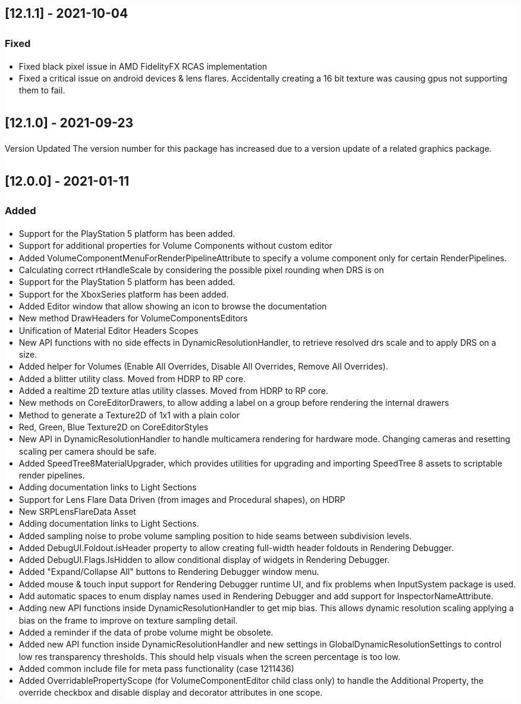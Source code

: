 ## [12.1.1] - 2021-10-04

### Fixed
- Fixed black pixel issue in AMD FidelityFX RCAS implementation
- Fixed a critical issue on android devices & lens flares. Accidentally creating a 16 bit texture was causing gpus not supporting them to fail.

## [12.1.0] - 2021-09-23

Version Updated
The version number for this package has increased due to a version update of a related graphics package.

## [12.0.0] - 2021-01-11

### Added
- Support for the PlayStation 5 platform has been added.
- Support for additional properties for Volume Components without custom editor
- Added VolumeComponentMenuForRenderPipelineAttribute to specify a volume component only for certain RenderPipelines.
- Calculating correct rtHandleScale by considering the possible pixel rounding when DRS is on
- Support for the PlayStation 5 platform has been added.
- Support for the XboxSeries platform has been added.
- Added Editor window that allow showing an icon to browse the documentation
- New method DrawHeaders for VolumeComponentsEditors
- Unification of Material Editor Headers Scopes
- New API functions with no side effects in DynamicResolutionHandler, to retrieve resolved drs scale and to apply DRS on a size.
- Added helper for Volumes (Enable All Overrides, Disable All Overrides, Remove All Overrides).
- Added a blitter utility class. Moved from HDRP to RP core.
- Added a realtime 2D texture atlas utility classes. Moved from HDRP to RP core.
- New methods on CoreEditorDrawers, to allow adding a label on a group before rendering the internal drawers
- Method to generate a Texture2D of 1x1 with a plain color
- Red, Green, Blue Texture2D on CoreEditorStyles
- New API in DynamicResolutionHandler to handle multicamera rendering for hardware mode. Changing cameras and resetting scaling per camera should be safe.
- Added SpeedTree8MaterialUpgrader, which provides utilities for upgrading and importing SpeedTree 8 assets to scriptable render pipelines.
- Adding documentation links to Light Sections
- Support for Lens Flare Data Driven (from images and Procedural shapes), on HDRP
- New SRPLensFlareData Asset
- Adding documentation links to Light Sections.
- Added sampling noise to probe volume sampling position to hide seams between subdivision levels.
- Added DebugUI.Foldout.isHeader property to allow creating full-width header foldouts in Rendering Debugger.
- Added DebugUI.Flags.IsHidden to allow conditional display of widgets in Rendering Debugger.
- Added "Expand/Collapse All" buttons to Rendering Debugger window menu.
- Added mouse & touch input support for Rendering Debugger runtime UI, and fix problems when InputSystem package is used.
- Add automatic spaces to enum display names used in Rendering Debugger and add support for InspectorNameAttribute.
- Adding new API functions inside DynamicResolutionHandler to get mip bias. This allows dynamic resolution scaling applying a bias on the frame to improve on texture sampling detail.
- Added a reminder if the data of probe volume might be obsolete.
- Added new API function inside DynamicResolutionHandler and new settings in GlobalDynamicResolutionSettings to control low res transparency thresholds. This should help visuals when the screen percentage is too low.
- Added common include file for meta pass functionality (case 1211436)
- Added OverridablePropertyScope (for VolumeComponentEditor child class only) to handle the Additional Property, the override checkbox and disable display and decorator attributes in one scope.